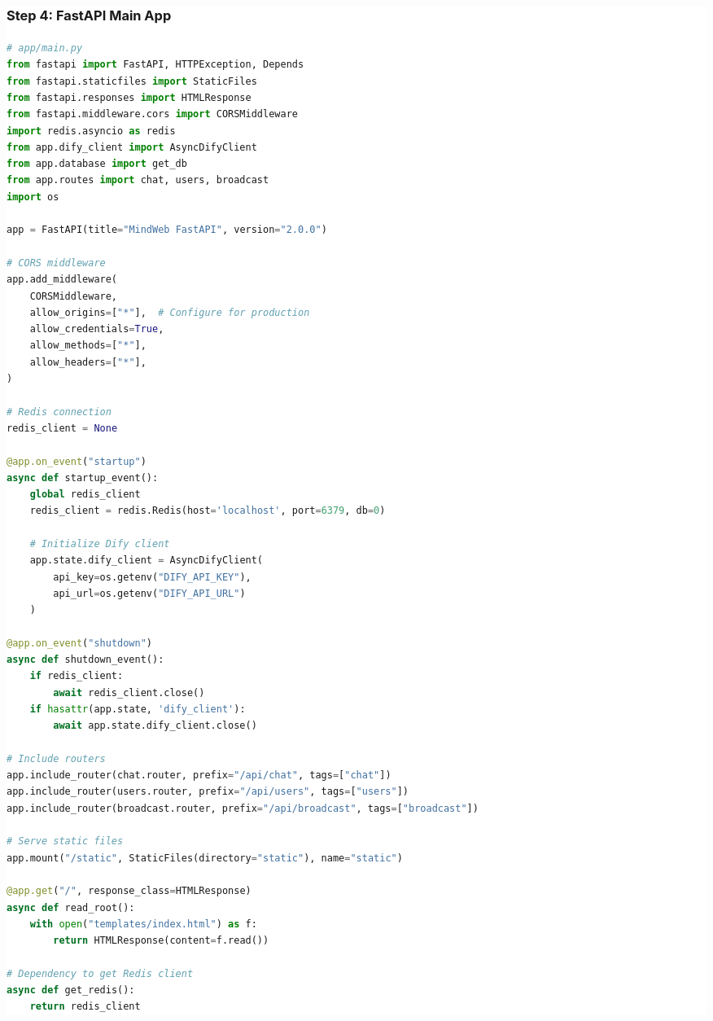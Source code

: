 ### **Step 4: FastAPI Main App**

```python
# app/main.py
from fastapi import FastAPI, HTTPException, Depends
from fastapi.staticfiles import StaticFiles
from fastapi.responses import HTMLResponse
from fastapi.middleware.cors import CORSMiddleware
import redis.asyncio as redis
from app.dify_client import AsyncDifyClient
from app.database import get_db
from app.routes import chat, users, broadcast
import os

app = FastAPI(title="MindWeb FastAPI", version="2.0.0")

# CORS middleware
app.add_middleware(
    CORSMiddleware,
    allow_origins=["*"],  # Configure for production
    allow_credentials=True,
    allow_methods=["*"],
    allow_headers=["*"],
)

# Redis connection
redis_client = None

@app.on_event("startup")
async def startup_event():
    global redis_client
    redis_client = redis.Redis(host='localhost', port=6379, db=0)
    
    # Initialize Dify client
    app.state.dify_client = AsyncDifyClient(
        api_key=os.getenv("DIFY_API_KEY"),
        api_url=os.getenv("DIFY_API_URL")
    )

@app.on_event("shutdown")
async def shutdown_event():
    if redis_client:
        await redis_client.close()
    if hasattr(app.state, 'dify_client'):
        await app.state.dify_client.close()

# Include routers
app.include_router(chat.router, prefix="/api/chat", tags=["chat"])
app.include_router(users.router, prefix="/api/users", tags=["users"])
app.include_router(broadcast.router, prefix="/api/broadcast", tags=["broadcast"])

# Serve static files
app.mount("/static", StaticFiles(directory="static"), name="static")

@app.get("/", response_class=HTMLResponse)
async def read_root():
    with open("templates/index.html") as f:
        return HTMLResponse(content=f.read())

# Dependency to get Redis client
async def get_redis():
    return redis_client
```

